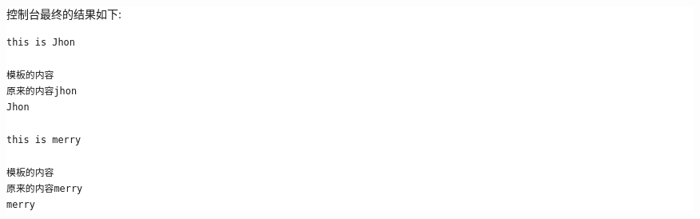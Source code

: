 控制台最终的结果如下:

```html
this is Jhon

模板的内容
原来的内容jhon
Jhon

this is merry

模板的内容
原来的内容merry
merry
```





